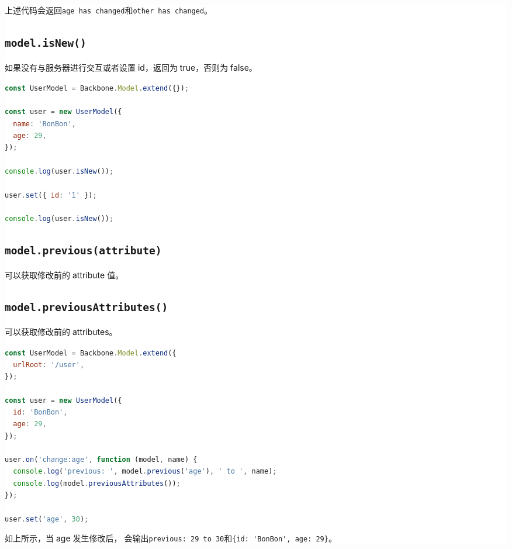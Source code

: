 上述代码会返回`age has changed`和`other has changed`。

## `model.isNew()`

如果没有与服务器进行交互或者设置 id，返回为 true，否则为 false。

```javascript
const UserModel = Backbone.Model.extend({});

const user = new UserModel({
  name: 'BonBon',
  age: 29,
});

console.log(user.isNew());

user.set({ id: '1' });

console.log(user.isNew());
```

## `model.previous(attribute)`

可以获取修改前的 attribute 值。

## `model.previousAttributes()`

可以获取修改前的 attributes。

```javascript
const UserModel = Backbone.Model.extend({
  urlRoot: '/user',
});

const user = new UserModel({
  id: 'BonBon',
  age: 29,
});

user.on('change:age', function (model, name) {
  console.log('previous: ', model.previous('age'), ' to ', name);
  console.log(model.previousAttributes());
});

user.set('age', 30);
```

如上所示，当 age 发生修改后， 会输出`previous: 29 to 30`和`{id: 'BonBon', age: 29}`。
